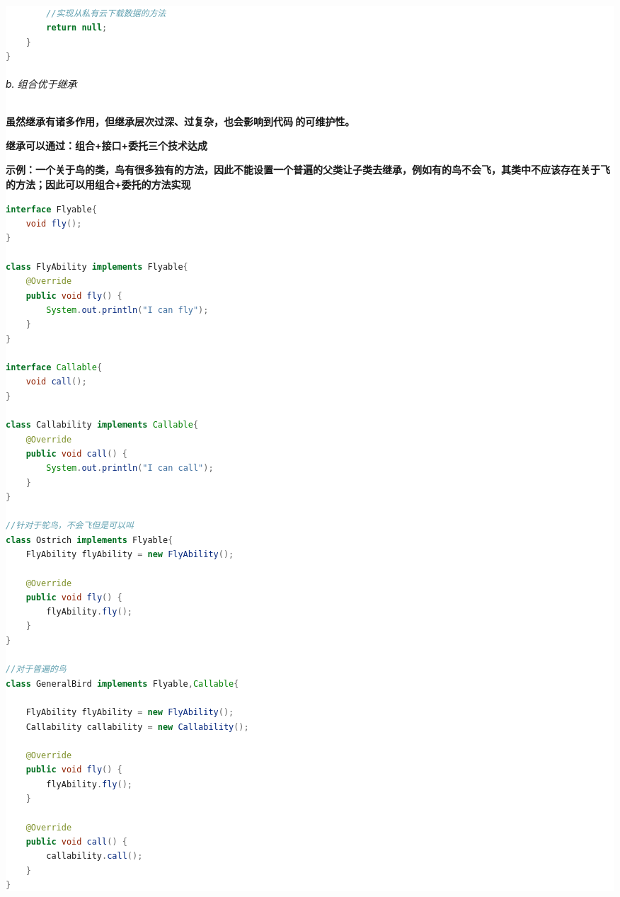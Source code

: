 ```java
        //实现从私有云下载数据的方法
        return null;
    }
}
```

###### b. 组合优于继承

**虽然继承有诸多作用，但继承层次过深、过复杂，也会影响到代码 的可维护性。**

**继承可以通过：组合+接口+委托三个技术达成**

**示例：一个关于鸟的类，鸟有很多独有的方法，因此不能设置一个普遍的父类让子类去继承，例如有的鸟不会飞，其类中不应该存在关于飞的方法；因此可以用组合+委托的方法实现**

```java
interface Flyable{
    void fly();
}

class FlyAbility implements Flyable{
    @Override
    public void fly() {
        System.out.println("I can fly");
    }
}

interface Callable{
    void call();
}

class Callability implements Callable{
    @Override
    public void call() {
        System.out.println("I can call");
    }
}

//针对于鸵鸟，不会飞但是可以叫
class Ostrich implements Flyable{
    FlyAbility flyAbility = new FlyAbility();

    @Override
    public void fly() {
        flyAbility.fly();
    }
}

//对于普遍的鸟
class GeneralBird implements Flyable,Callable{

    FlyAbility flyAbility = new FlyAbility();
    Callability callability = new Callability();

    @Override
    public void fly() {
        flyAbility.fly();
    }

    @Override
    public void call() {
        callability.call();
    }
}
```
